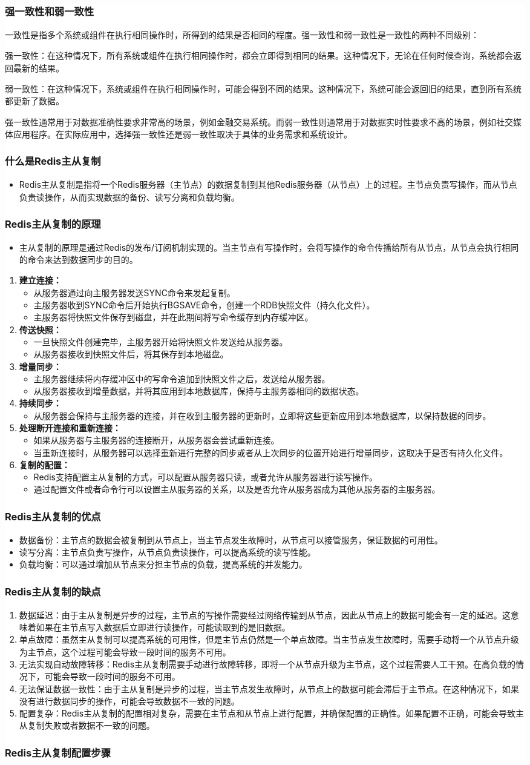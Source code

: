 ### 强一致性和弱一致性

一致性是指多个系统或组件在执行相同操作时，所得到的结果是否相同的程度。强一致性和弱一致性是一致性的两种不同级别：

强一致性：在这种情况下，所有系统或组件在执行相同操作时，都会立即得到相同的结果。这种情况下，无论在任何时候查询，系统都会返回最新的结果。

弱一致性：在这种情况下，系统或组件在执行相同操作时，可能会得到不同的结果。这种情况下，系统可能会返回旧的结果，直到所有系统都更新了数据。

强一致性通常用于对数据准确性要求非常高的场景，例如金融交易系统。而弱一致性则通常用于对数据实时性要求不高的场景，例如社交媒体应用程序。在实际应用中，选择强一致性还是弱一致性取决于具体的业务需求和系统设计。

### 什么是Redis主从复制

- Redis主从复制是指将一个Redis服务器（主节点）的数据复制到其他Redis服务器（从节点）上的过程。主节点负责写操作，而从节点负责读操作，从而实现数据的备份、读写分离和负载均衡。

### Redis主从复制的原理

- 主从复制的原理是通过Redis的发布/订阅机制实现的。当主节点有写操作时，会将写操作的命令传播给所有从节点，从节点会执行相同的命令来达到数据同步的目的。

1. **建立连接：**
   - 从服务器通过向主服务器发送SYNC命令来发起复制。
   - 主服务器收到SYNC命令后开始执行BGSAVE命令，创建一个RDB快照文件（持久化文件）。
   - 主服务器将快照文件保存到磁盘，并在此期间将写命令缓存到内存缓冲区。
2. **传送快照：**
   - 一旦快照文件创建完毕，主服务器开始将快照文件发送给从服务器。
   - 从服务器接收到快照文件后，将其保存到本地磁盘。
3. **增量同步：**
   - 主服务器继续将内存缓冲区中的写命令追加到快照文件之后，发送给从服务器。
   - 从服务器接收到增量数据，并将其应用到本地数据库，保持与主服务器相同的数据状态。
4. **持续同步：**
   - 从服务器会保持与主服务器的连接，并在收到主服务器的更新时，立即将这些更新应用到本地数据库，以保持数据的同步。
5. **处理断开连接和重新连接：**
   - 如果从服务器与主服务器的连接断开，从服务器会尝试重新连接。
   - 当重新连接时，从服务器可以选择重新进行完整的同步或者从上次同步的位置开始进行增量同步，这取决于是否有持久化文件。
6. **复制的配置：**
   - Redis支持配置主从复制的方式，可以配置从服务器只读，或者允许从服务器进行读写操作。
   - 通过配置文件或者命令行可以设置主从服务器的关系，以及是否允许从服务器成为其他从服务器的主服务器。

### Redis主从复制的优点

- 数据备份：主节点的数据会被复制到从节点上，当主节点发生故障时，从节点可以接管服务，保证数据的可用性。
- 读写分离：主节点负责写操作，从节点负责读操作，可以提高系统的读写性能。
- 负载均衡：可以通过增加从节点来分担主节点的负载，提高系统的并发能力。

### Redis主从复制的缺点

1. 数据延迟：由于主从复制是异步的过程，主节点的写操作需要经过网络传输到从节点，因此从节点上的数据可能会有一定的延迟。这意味着如果在主节点写入数据后立即进行读操作，可能读取到的是旧数据。
2. 单点故障：虽然主从复制可以提高系统的可用性，但是主节点仍然是一个单点故障。当主节点发生故障时，需要手动将一个从节点升级为主节点，这个过程可能会导致一段时间的服务不可用。
3. 无法实现自动故障转移：Redis主从复制需要手动进行故障转移，即将一个从节点升级为主节点，这个过程需要人工干预。在高负载的情况下，可能会导致一段时间的服务不可用。
4. 无法保证数据一致性：由于主从复制是异步的过程，当主节点发生故障时，从节点上的数据可能会滞后于主节点。在这种情况下，如果没有进行数据同步的操作，可能会导致数据不一致的问题。
5. 配置复杂：Redis主从复制的配置相对复杂，需要在主节点和从节点上进行配置，并确保配置的正确性。如果配置不正确，可能会导致主从复制失败或者数据不一致的问题。

### Redis主从复制配置步骤
